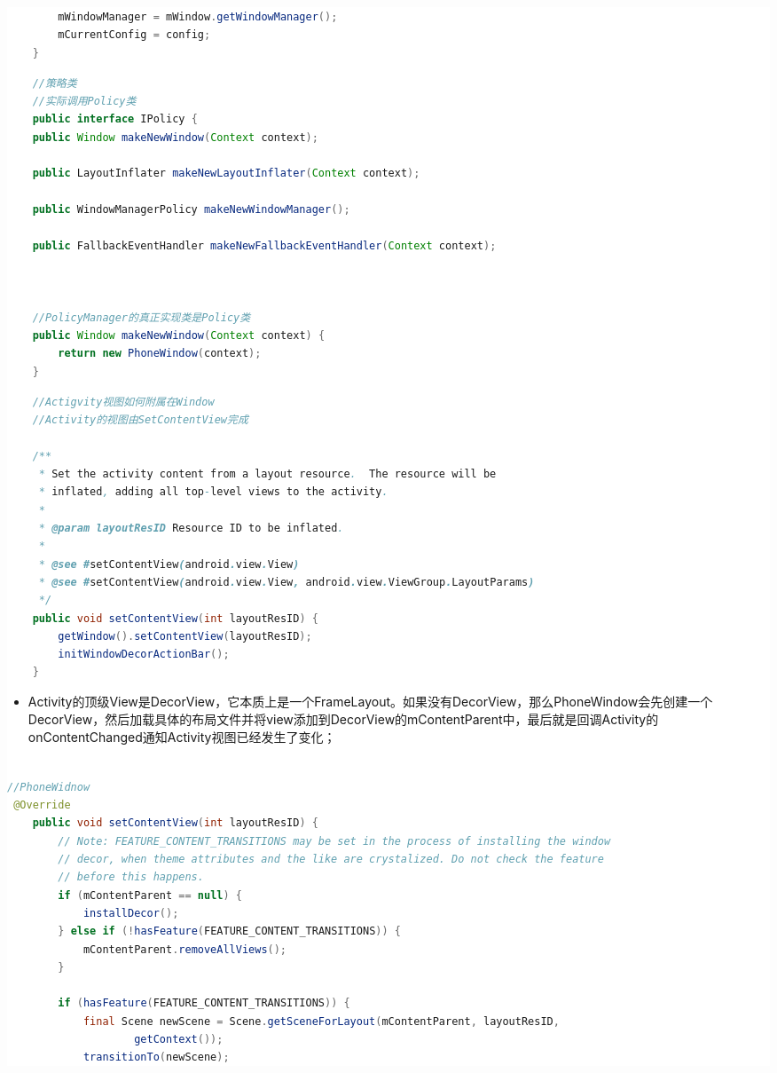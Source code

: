 ```java
        mWindowManager = mWindow.getWindowManager();
        mCurrentConfig = config;
    }
```

```java
    //策略类
    //实际调用Policy类
    public interface IPolicy {
    public Window makeNewWindow(Context context);

    public LayoutInflater makeNewLayoutInflater(Context context);

    public WindowManagerPolicy makeNewWindowManager();

    public FallbackEventHandler makeNewFallbackEventHandler(Context context);



    //PolicyManager的真正实现类是Policy类
    public Window makeNewWindow(Context context) {
        return new PhoneWindow(context);
    }

```

```java
    //Actigvity视图如何附属在Window
    //Activity的视图由SetContentView完成

    /**
     * Set the activity content from a layout resource.  The resource will be
     * inflated, adding all top-level views to the activity.
     *
     * @param layoutResID Resource ID to be inflated.
     *
     * @see #setContentView(android.view.View)
     * @see #setContentView(android.view.View, android.view.ViewGroup.LayoutParams)
     */
    public void setContentView(int layoutResID) {
        getWindow().setContentView(layoutResID);
        initWindowDecorActionBar();
    }
```
* Activity的顶级View是DecorView，它本质上是一个FrameLayout。如果没有DecorView，那么PhoneWindow会先创建一个DecorView，然后加载具体的布局文件并将view添加到DecorView的mContentParent中，最后就是回调Activity的onContentChanged通知Activity视图已经发生了变化；

```java

//PhoneWidnow
 @Override
    public void setContentView(int layoutResID) {
        // Note: FEATURE_CONTENT_TRANSITIONS may be set in the process of installing the window
        // decor, when theme attributes and the like are crystalized. Do not check the feature
        // before this happens.
        if (mContentParent == null) {
            installDecor();
        } else if (!hasFeature(FEATURE_CONTENT_TRANSITIONS)) {
            mContentParent.removeAllViews();
        }

        if (hasFeature(FEATURE_CONTENT_TRANSITIONS)) {
            final Scene newScene = Scene.getSceneForLayout(mContentParent, layoutResID,
                    getContext());
            transitionTo(newScene);
```
